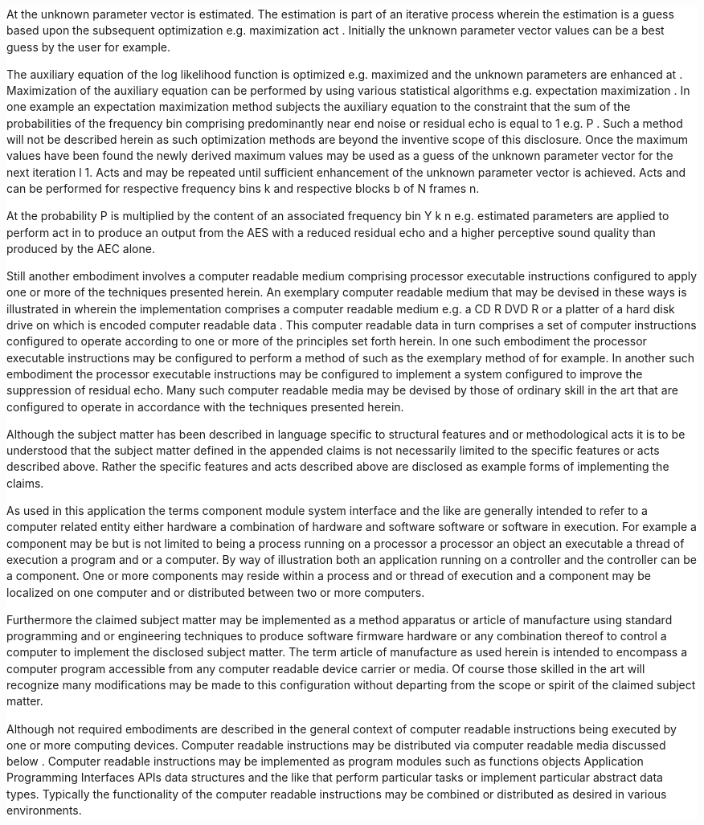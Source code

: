 At the unknown parameter vector is estimated. The estimation is part of an iterative process wherein the estimation is a guess based upon the subsequent optimization e.g. maximization act . Initially the unknown parameter vector values can be a best guess by the user for example.

The auxiliary equation of the log likelihood function is optimized e.g. maximized and the unknown parameters are enhanced at . Maximization of the auxiliary equation can be performed by using various statistical algorithms e.g. expectation maximization . In one example an expectation maximization method subjects the auxiliary equation to the constraint that the sum of the probabilities of the frequency bin comprising predominantly near end noise or residual echo is equal to 1 e.g. P . Such a method will not be described herein as such optimization methods are beyond the inventive scope of this disclosure. Once the maximum values have been found the newly derived maximum values may be used as a guess of the unknown parameter vector for the next iteration l 1. Acts and may be repeated until sufficient enhancement of the unknown parameter vector is achieved. Acts and can be performed for respective frequency bins k and respective blocks b of N frames n.

At the probability P is multiplied by the content of an associated frequency bin Y k n e.g. estimated parameters are applied to perform act in to produce an output from the AES with a reduced residual echo and a higher perceptive sound quality than produced by the AEC alone.

Still another embodiment involves a computer readable medium comprising processor executable instructions configured to apply one or more of the techniques presented herein. An exemplary computer readable medium that may be devised in these ways is illustrated in wherein the implementation comprises a computer readable medium e.g. a CD R DVD R or a platter of a hard disk drive on which is encoded computer readable data . This computer readable data in turn comprises a set of computer instructions configured to operate according to one or more of the principles set forth herein. In one such embodiment the processor executable instructions may be configured to perform a method of such as the exemplary method of for example. In another such embodiment the processor executable instructions may be configured to implement a system configured to improve the suppression of residual echo. Many such computer readable media may be devised by those of ordinary skill in the art that are configured to operate in accordance with the techniques presented herein.

Although the subject matter has been described in language specific to structural features and or methodological acts it is to be understood that the subject matter defined in the appended claims is not necessarily limited to the specific features or acts described above. Rather the specific features and acts described above are disclosed as example forms of implementing the claims.

As used in this application the terms component module system interface and the like are generally intended to refer to a computer related entity either hardware a combination of hardware and software software or software in execution. For example a component may be but is not limited to being a process running on a processor a processor an object an executable a thread of execution a program and or a computer. By way of illustration both an application running on a controller and the controller can be a component. One or more components may reside within a process and or thread of execution and a component may be localized on one computer and or distributed between two or more computers.

Furthermore the claimed subject matter may be implemented as a method apparatus or article of manufacture using standard programming and or engineering techniques to produce software firmware hardware or any combination thereof to control a computer to implement the disclosed subject matter. The term article of manufacture as used herein is intended to encompass a computer program accessible from any computer readable device carrier or media. Of course those skilled in the art will recognize many modifications may be made to this configuration without departing from the scope or spirit of the claimed subject matter.

Although not required embodiments are described in the general context of computer readable instructions being executed by one or more computing devices. Computer readable instructions may be distributed via computer readable media discussed below . Computer readable instructions may be implemented as program modules such as functions objects Application Programming Interfaces APIs data structures and the like that perform particular tasks or implement particular abstract data types. Typically the functionality of the computer readable instructions may be combined or distributed as desired in various environments.
